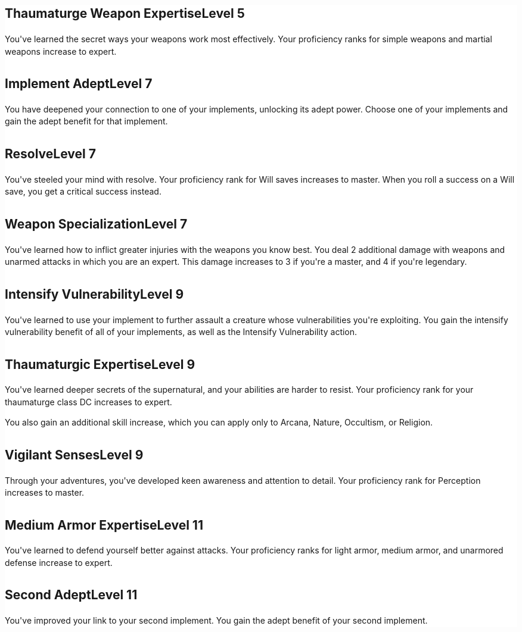 ## Thaumaturge Weapon ExpertiseLevel 5

You've learned the secret ways your weapons work most effectively. Your proficiency ranks for simple weapons and martial weapons increase to expert.

## Implement AdeptLevel 7

You have deepened your connection to one of your implements, unlocking its adept power. Choose one of your implements and gain the adept benefit for that implement.

## ResolveLevel 7

You've steeled your mind with resolve. Your proficiency rank for Will saves increases to master. When you roll a success on a Will save, you get a critical success instead.

## Weapon SpecializationLevel 7

You've learned how to inflict greater injuries with the weapons you know best. You deal 2 additional damage with weapons and unarmed attacks in which you are an expert. This damage increases to 3 if you're a master, and 4 if you're legendary.

## Intensify VulnerabilityLevel 9

You've learned to use your implement to further assault a creature whose vulnerabilities you're exploiting. You gain the intensify vulnerability benefit of all of your implements, as well as the Intensify Vulnerability action.

## Thaumaturgic ExpertiseLevel 9

You've learned deeper secrets of the supernatural, and your abilities are harder to resist. Your proficiency rank for your thaumaturge class DC increases to expert.

You also gain an additional skill increase, which you can apply only to Arcana, Nature, Occultism, or Religion.

## Vigilant SensesLevel 9

Through your adventures, you've developed keen awareness and attention to detail. Your proficiency rank for Perception increases to master.

## Medium Armor ExpertiseLevel 11

You've learned to defend yourself better against attacks. Your proficiency ranks for light armor, medium armor, and unarmored defense increase to expert.

## Second AdeptLevel 11

You've improved your link to your second implement. You gain the adept benefit of your second implement.
